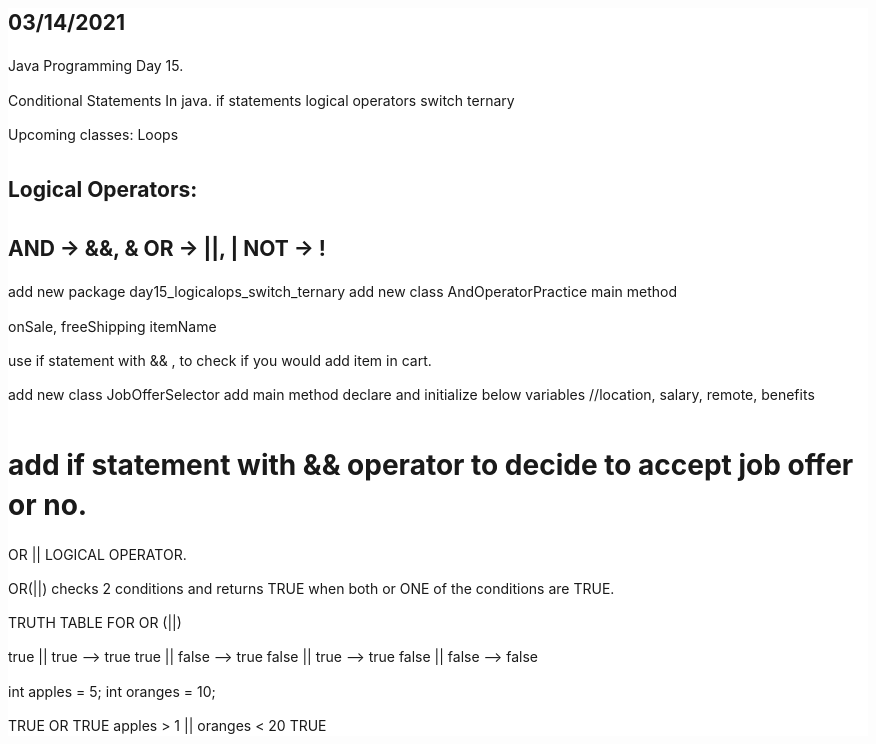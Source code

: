 03/14/2021
----------

Java Programming Day 15.

Conditional Statements In java.
if statements
logical operators
switch
ternary

Upcoming classes:
Loops

Logical Operators:
-----------------

AND -> &&, &
OR  -> ||, |
NOT -> !
------------

add new package day15_logicalops_switch_ternary
add new class AndOperatorPractice
main method

onSale, freeShipping
itemName

use if statement with && , to check if you would add item in cart.




add new class JobOfferSelector
add main method
declare and initialize below variables
//location, salary, remote, benefits

add if statement with && operator to decide to accept job offer or no.
===========================

OR || LOGICAL OPERATOR.

OR(||) checks 2 conditions and returns TRUE when both or ONE of the conditions are TRUE.

TRUTH TABLE FOR OR (||)

true  ||  true  --> true
true  ||  false --> true
false ||  true  --> true
false ||  false --> false

int apples = 5;
int oranges = 10;

TRUE    OR     TRUE
apples > 1 || oranges < 20
TRUE
